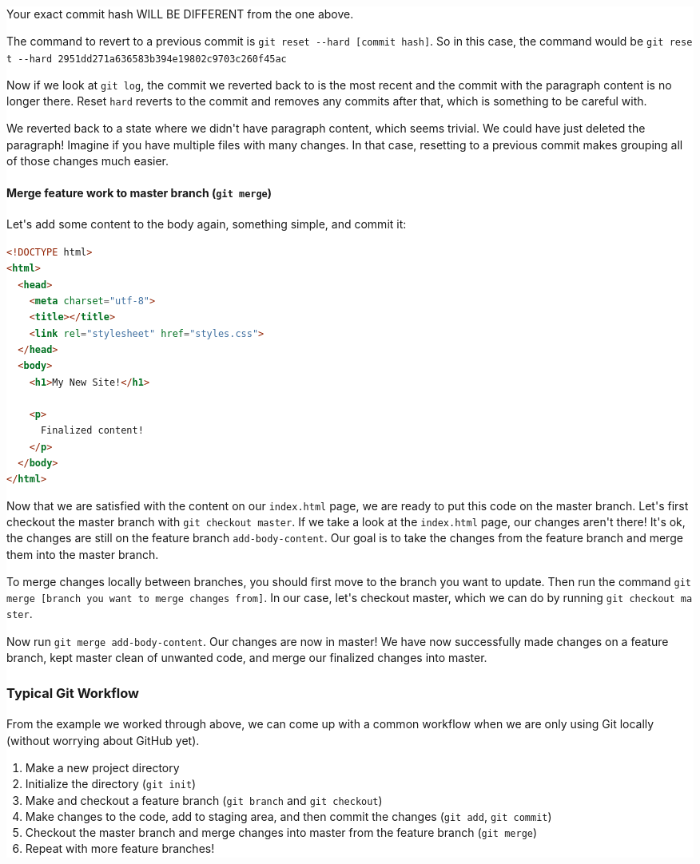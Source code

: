 Your exact commit hash WILL BE DIFFERENT from the one above.

The command to revert to a previous commit is `git reset --hard [commit hash]`. So in this case, the command would be `git reset --hard 2951dd271a636583b394e19802c9703c260f45ac`

Now if we look at `git log`, the commit we reverted back to is the most recent and the commit with the paragraph content is no longer there. Reset `hard` reverts to the commit and removes any commits after that, which is something to be careful with.

We reverted back to a state where we didn't have paragraph content, which seems trivial. We could have just deleted the paragraph! Imagine if you have multiple files with many changes. In that case, resetting to a previous commit makes grouping all of those changes much easier.

#### Merge feature work to master branch (`git merge`)

Let's add some content to the body again, something simple, and commit it:

```html
<!DOCTYPE html>
<html>
  <head>
    <meta charset="utf-8">
    <title></title>
    <link rel="stylesheet" href="styles.css">
  </head>
  <body>
    <h1>My New Site!</h1>

    <p>
      Finalized content!
    </p>
  </body>
</html>
```

Now that we are satisfied with the content on our `index.html` page, we are ready to put this code on the master branch. Let's first checkout the master branch with `git checkout master`. If we take a look at the `index.html` page, our changes aren't there! It's ok, the changes are still on the feature branch `add-body-content`. Our goal is to take the changes from the feature branch and merge them into the master branch.

To merge changes locally between branches, you should first move to the branch you want to update. Then run the command `git merge [branch you want to merge changes from]`. In our case, let's checkout master, which we can do by running `git checkout master`.

Now run `git merge add-body-content`. Our changes are now in master! We have now successfully made changes on a feature branch, kept master clean of unwanted code, and merge our finalized changes into master.

### Typical Git Workflow

From the example we worked through above, we can come up with a common workflow when we are only using Git locally (without worrying about GitHub yet).

1. Make a new project directory
2. Initialize the directory (`git init`)
3. Make and checkout a feature branch (`git branch` and `git checkout`)
4. Make changes to the code, add to staging area, and then commit the changes (`git add`, `git commit`)
5. Checkout the master branch and merge changes into master from the feature branch (`git merge`)
6. Repeat with more feature branches!
